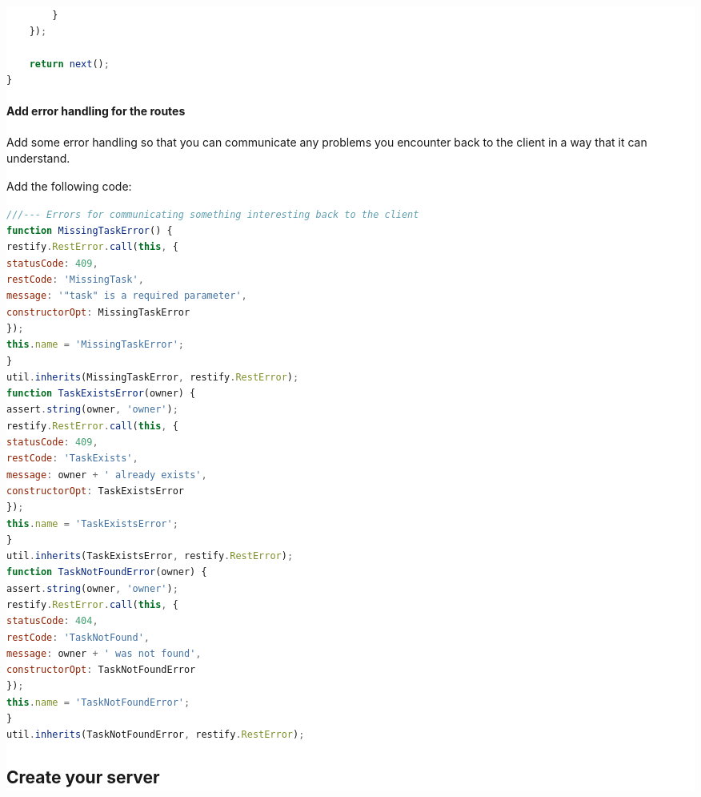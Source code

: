 ```Javascript
        }
    });

    return next();
}
```


#### <a name="add-error-handling-for-the-routes"></a>Add error handling for the routes

Add some error handling so that you can communicate any problems you encounter back to the client in a way that it can understand.

Add the following code:

```Javascript
///--- Errors for communicating something interesting back to the client
function MissingTaskError() {
restify.RestError.call(this, {
statusCode: 409,
restCode: 'MissingTask',
message: '"task" is a required parameter',
constructorOpt: MissingTaskError
});
this.name = 'MissingTaskError';
}
util.inherits(MissingTaskError, restify.RestError);
function TaskExistsError(owner) {
assert.string(owner, 'owner');
restify.RestError.call(this, {
statusCode: 409,
restCode: 'TaskExists',
message: owner + ' already exists',
constructorOpt: TaskExistsError
});
this.name = 'TaskExistsError';
}
util.inherits(TaskExistsError, restify.RestError);
function TaskNotFoundError(owner) {
assert.string(owner, 'owner');
restify.RestError.call(this, {
statusCode: 404,
restCode: 'TaskNotFound',
message: owner + ' was not found',
constructorOpt: TaskNotFoundError
});
this.name = 'TaskNotFoundError';
}
util.inherits(TaskNotFoundError, restify.RestError);
```


## <a name="create-your-server"></a>Create your server
